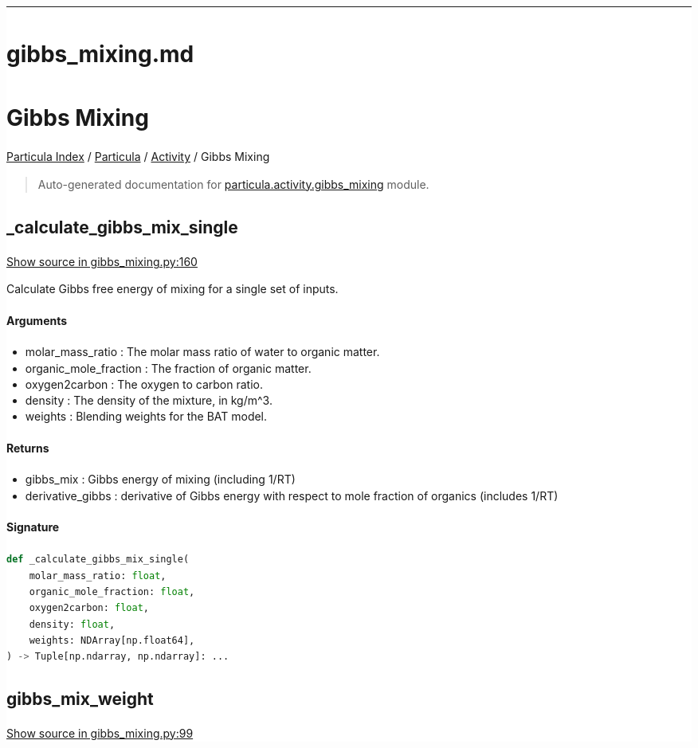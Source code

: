 
---
# gibbs_mixing.md

# Gibbs Mixing

[Particula Index](../../README.md#particula-index) / [Particula](../index.md#particula) / [Activity](./index.md#activity) / Gibbs Mixing

> Auto-generated documentation for [particula.activity.gibbs_mixing](https://github.com/uncscode/particula/blob/main/particula/activity/gibbs_mixing.py) module.

## _calculate_gibbs_mix_single

[Show source in gibbs_mixing.py:160](https://github.com/uncscode/particula/blob/main/particula/activity/gibbs_mixing.py#L160)

Calculate Gibbs free energy of mixing for a single set of inputs.

#### Arguments

- molar_mass_ratio : The molar mass ratio of water to organic
  matter.
- organic_mole_fraction : The fraction of organic matter.
- oxygen2carbon : The oxygen to carbon ratio.
- density : The density of the mixture, in kg/m^3.
- weights : Blending weights for the BAT model.

#### Returns

- gibbs_mix : Gibbs energy of mixing (including 1/RT)
- derivative_gibbs : derivative of Gibbs energy with respect to
  mole fraction of organics (includes 1/RT)

#### Signature

```python
def _calculate_gibbs_mix_single(
    molar_mass_ratio: float,
    organic_mole_fraction: float,
    oxygen2carbon: float,
    density: float,
    weights: NDArray[np.float64],
) -> Tuple[np.ndarray, np.ndarray]: ...
```



## gibbs_mix_weight

[Show source in gibbs_mixing.py:99](https://github.com/uncscode/particula/blob/main/particula/activity/gibbs_mixing.py#L99)

